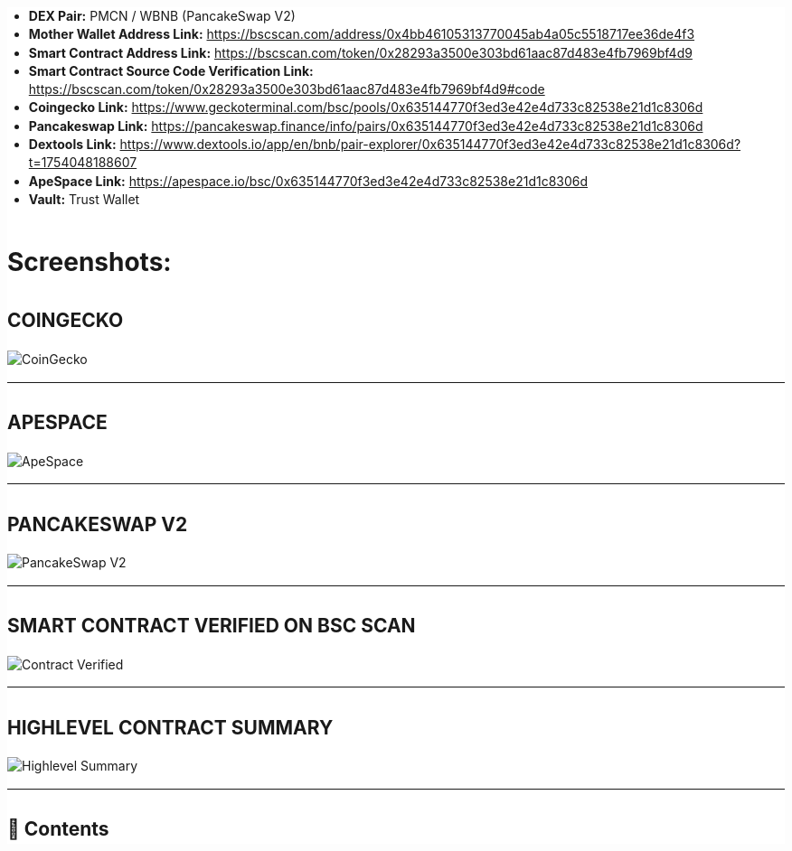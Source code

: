 * **DEX Pair:**	PMCN / WBNB (PancakeSwap V2)
* **Mother Wallet Address Link:**	https://bscscan.com/address/0x4bb46105313770045ab4a05c5518717ee36de4f3 
* **Smart Contract Address Link:**	https://bscscan.com/token/0x28293a3500e303bd61aac87d483e4fb7969bf4d9 
* **Smart Contract Source Code Verification Link:** https://bscscan.com/token/0x28293a3500e303bd61aac87d483e4fb7969bf4d9#code 
* **Coingecko Link:**	https://www.geckoterminal.com/bsc/pools/0x635144770f3ed3e42e4d733c82538e21d1c8306d 
* **Pancakeswap Link:** https://pancakeswap.finance/info/pairs/0x635144770f3ed3e42e4d733c82538e21d1c8306d 
* **Dextools Link:** https://www.dextools.io/app/en/bnb/pair-explorer/0x635144770f3ed3e42e4d733c82538e21d1c8306d?t=1754048188607 
* **ApeSpace Link:** https://apespace.io/bsc/0x635144770f3ed3e42e4d733c82538e21d1c8306d
* **Vault:**	Trust Wallet

# Screenshots:

## COINGECKO

<img width="1912" height="935" alt="CoinGecko" src="https://github.com/user-attachments/assets/dd7779b9-ac0a-42b7-a7f2-6f254eac8954" />

---
## APESPACE

<img width="2454" height="1263" alt="ApeSpace" src="https://github.com/user-attachments/assets/57ceec32-8169-4734-8b0d-deafaf92e864" />

---
## PANCAKESWAP V2

<img width="1835" height="940" alt="PancakeSwap V2" src="https://github.com/user-attachments/assets/e5b2ed16-5a63-4031-9ae5-80a9eeb4285b" />

---
## SMART CONTRACT VERIFIED ON BSC SCAN 

<img width="1891" height="936" alt="Contract Verified" src="https://github.com/user-attachments/assets/614b9639-ed41-4e69-a07e-33f1eccbe99c" />

---
## HIGHLEVEL CONTRACT SUMMARY

<img width="1886" height="661" alt="Highlevel Summary" src="https://github.com/user-attachments/assets/df237811-f85d-492a-87b1-1b874afd2654" />

---

## 📄 Contents
